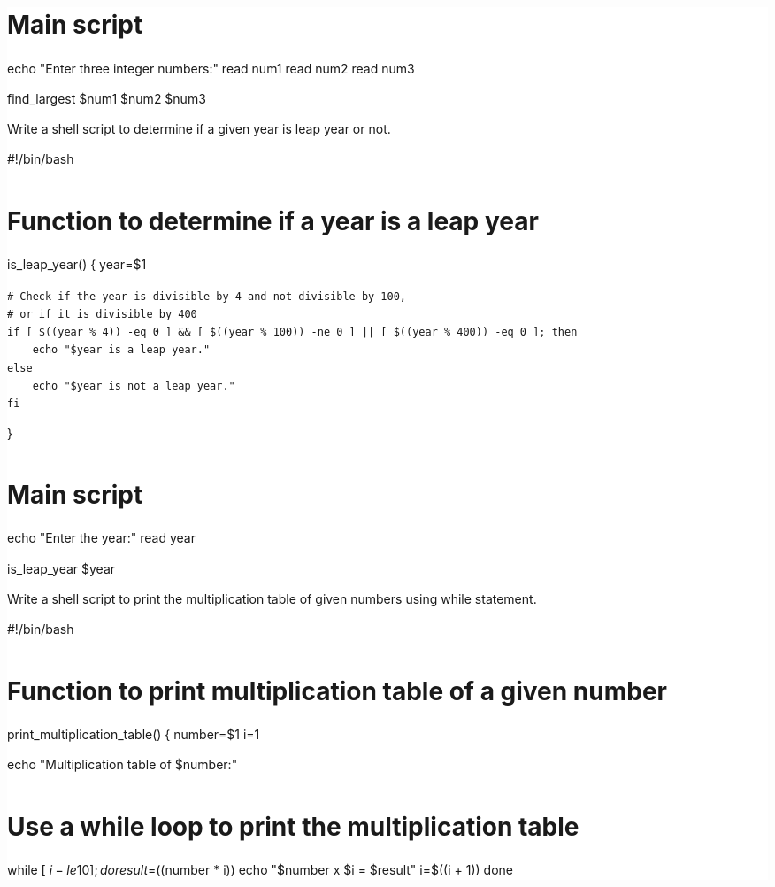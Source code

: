 # Main script

echo "Enter three integer numbers:"
read num1
read num2
read num3

find_largest $num1 $num2 $num3

Write a shell script to determine if a given year is leap year or not. 

#!/bin/bash

# Function to determine if a year is a leap year
is_leap_year() {
    year=$1

    # Check if the year is divisible by 4 and not divisible by 100,
    # or if it is divisible by 400
    if [ $((year % 4)) -eq 0 ] && [ $((year % 100)) -ne 0 ] || [ $((year % 400)) -eq 0 ]; then
        echo "$year is a leap year."
    else
        echo "$year is not a leap year."
    fi
}

# Main script
echo "Enter the year:"
read year

is_leap_year $year

Write a shell script to print the multiplication table of given numbers using while statement.

#!/bin/bash

# Function to print multiplication table of a given number

print_multiplication_table() {
number=$1
i=1

 
echo "Multiplication table of $number:"

# Use a while loop to print the multiplication table
while [ $i -le 10 ]; do
    result=$((number * i))
    echo "$number x $i = $result"
    i=$((i + 1))
done
